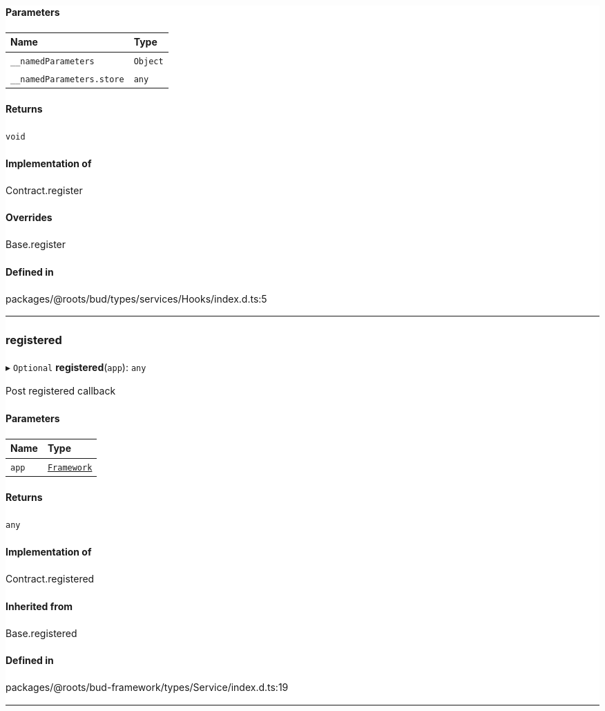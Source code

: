 #### Parameters

| Name | Type |
| :------ | :------ |
| `__namedParameters` | `Object` |
| `__namedParameters.store` | `any` |

#### Returns

`void`

#### Implementation of

Contract.register

#### Overrides

Base.register

#### Defined in

packages/@roots/bud/types/services/Hooks/index.d.ts:5

___

### registered

▸ `Optional` **registered**(`app`): `any`

Post registered callback

#### Parameters

| Name | Type |
| :------ | :------ |
| `app` | [`Framework`](framework.md) |

#### Returns

`any`

#### Implementation of

Contract.registered

#### Inherited from

Base.registered

#### Defined in

packages/@roots/bud-framework/types/Service/index.d.ts:19

___
